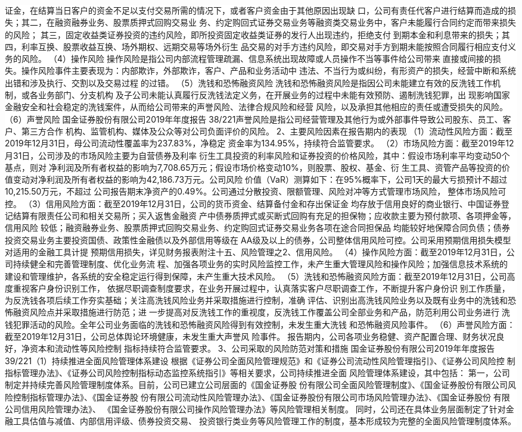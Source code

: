 证金，在结算当日客户的资金不足以支付交易所需的情况下，或者客户资金由于其他原因出现缺
口，公司有责任代客户进行结算而造成的损失；其二，在融资融券业务、股票质押式回购交易业
务、约定购回式证券交易业务等融资类交易业务中，客户未能履行合同约定而带来损失的风险；
其三，固定收益类证券投资的违约风险，即所投资固定收益类证券的发行人出现违约，拒绝支付
到期本金和利息带来的损失；其四，利率互换、股票收益互换、场外期权、远期交易等场外衍生
品交易的对手方违约风险，即交易对手方到期未能按照合同履行相应支付义务的风险。
（4）操作风险
操作风险是指公司内部流程管理疏漏、信息系统出现故障或人员操作不当等事件给公司带来
直接或间接的损失。操作风险事件主要表现为：内部欺诈，外部欺诈，客户、产品和业务活动中
违法、不当行为或纠纷，有形资产的损失，经营中断和系统出错和涉及执行、交割以及交易过程
的过错。
（5）洗钱和恐怖融资风险
洗钱和恐怖融资风险是指因公司未能建立有效的反洗钱工作机制，或各业务部门、分支机构
及子公司未能认真履行反洗钱法定义务，在开展业务的过程中未能有效预防、遏制洗钱犯罪，出
现影响国家金融安全和社会稳定的洗钱案件，从而给公司带来的声誉风险、法律合规风险和经营
风险，以及承担其他相应的责任或遭受损失的风险。
（6）声誉风险
国金证券股份有限公司2019年年度报告
38/221声誉风险是指公司经营管理及其他行为或外部事件导致公司股东、员工、客户、第三方合作
机构、监管机构、媒体及公众等对公司负面评价的风险。
2、主要风险因素在报告期内的表现
（1）流动性风险方面：截至2019年12月31日，母公司流动性覆盖率为237.83%，净稳定
资金率为134.95%，持续符合监管要求。
（2）市场风险方面：截至2019年12月31日，公司涉及的市场风险主要为自营债券及利率
衍生工具投资的利率风险和证券投资的价格风险，其中：假设市场利率平均变动50个基点，则对
净利润及所有者权益的影响为7,708.65万元；假设市场价格变动10%，则股票、股权、基金、衍
生工具、资管产品等投资的价值变动对净利润及所有者权益的影响为42,186.73万元。公司风险
价值（VaR）测算如下：在95%概率下，公司1天的最大亏损预计不超过10,215.50万元，不超过
公司报告期末净资产的0.49%。公司通过分散投资、限额管理、风险对冲等方式管理市场风险，
整体市场风险可控。
（3）信用风险方面：截至2019年12月31日，公司的货币资金、结算备付金和存出保证金
均存放于信用良好的商业银行、中国证券登记结算有限责任公司和相关交易所；买入返售金融资
产中债券质押式或买断式回购有充足的担保物；应收款主要为预付款项、各项押金等，信用风险
较低；融资融券业务、股票质押式回购交易业务、约定购回式证券交易业务各项在途合同担保品
均能较好地保障合同负债；债券投资交易业务主要投资国债、政策性金融债以及外部信用等级在
AA级及以上的债券，公司整体信用风险可控。公司采用预期信用损失模型对适用的金融工具计提
预期信用损失，详见财务报表附注十五、风险管理之2、信用风险。
（4）操作风险方面：截至2019年12月31日，公司持续健全和完善管理制度、优化业务流
程、加强各项业务的实时风险监控工作，未产生重大管理风险和操作风险；加强信息技术系统的
建设和管理维护，各系统的安全稳定运行得到保障，未产生重大技术风险。
（5）洗钱和恐怖融资风险方面：截至2019年12月31日，公司高度重视客户身份识别工作，
依据尽职调查制度要求，在业务开展过程中，认真落实客户尽职调查工作，不断提升客户身份识
别工作质量，为反洗钱各项后续工作夯实基础；关注高洗钱风险业务并采取措施进行控制，准确
评估、识别出高洗钱风险业务以及既有业务中的洗钱和恐怖融资风险点并采取措施进行防范；进
一步提高对反洗钱工作的重视度，反洗钱工作覆盖公司全部业务和产品，防范利用公司业务进行
洗钱犯罪活动的风险。全年公司业务面临的洗钱和恐怖融资风险得到有效控制，未发生重大洗钱
和恐怖融资风险事件。
（6）声誉风险方面：截至2019年12月31日，公司总体舆论环境健康，未发生重大声誉风
险事件。
报告期内，公司各项业务稳健、资产配置合理、财务状况良好，净资本和流动性等风险控制
指标持续符合监管要求。
3、公司采取的风险防范对策和措施
国金证券股份有限公司2019年年度报告
39/221（1）持续推进全面风险管理体系建设
根据《证券公司全面风险管理规范》和《证券公司流动性风险管理指引》、《证券公司风险控
制指标管理办法》、《证券公司风险控制指标动态监控系统指引》等相关要求，公司持续推进全面
风险管理体系建设，其中包括：
第一，公司制定并持续完善风险管理制度体系。目前，公司已建立公司层面的《国金证券股
份有限公司全面风险管理制度》、《国金证券股份有限公司风险控制指标管理办法》、《国金证券股
份有限公司流动性风险管理办法》、《国金证券股份有限公司市场风险管理办法》、《国金证券股份
有限公司信用风险管理办法》、
《国金证券股份有限公司操作风险管理办法》等风险管理相关制度。
同时，公司还在具体业务层面制定了针对金融工具估值与减值、内部信用评级、债券投资交易、
投资银行类业务等风险管理工作的制度，基本形成较为完整的全面风险管理制度体系。